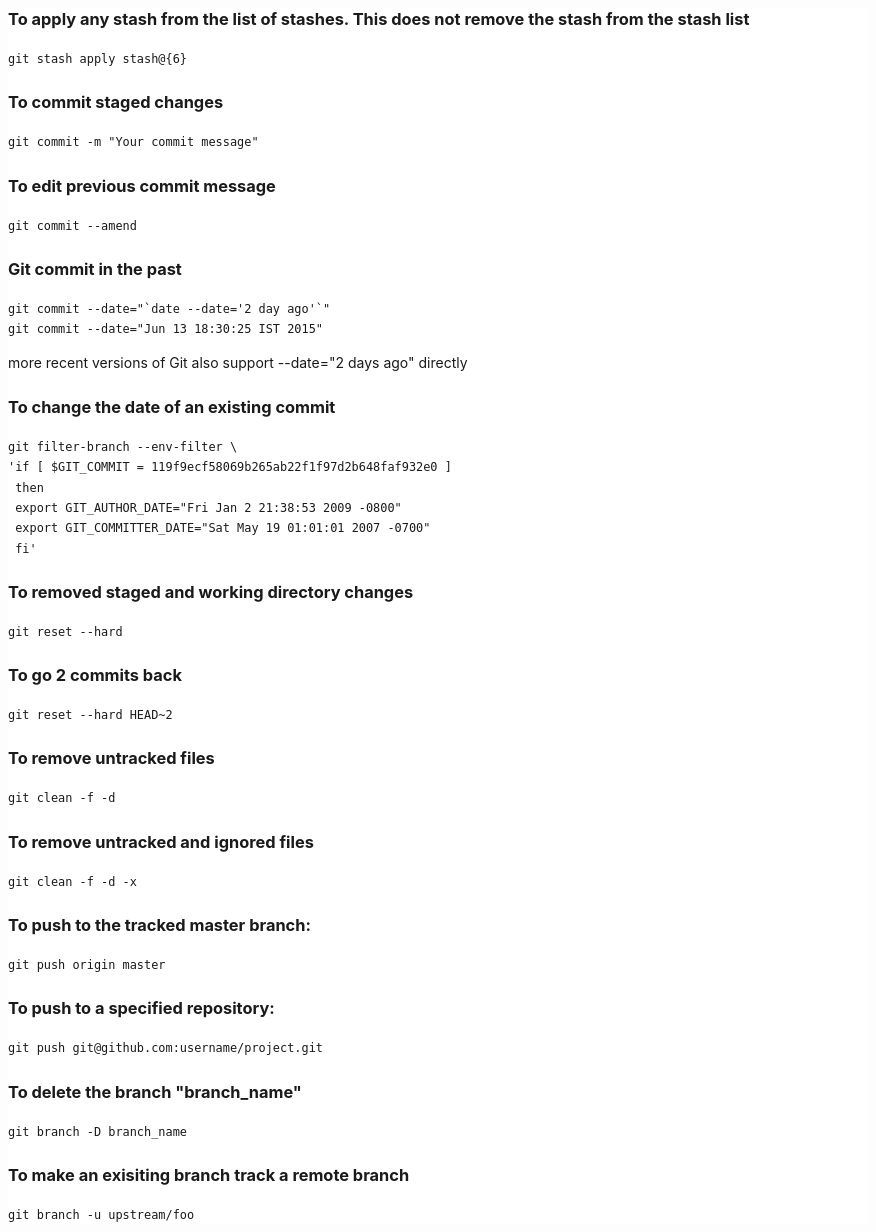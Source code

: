 ### To apply any stash from the list of stashes. This does not remove the stash from the stash list
`git stash apply stash@{6}`

### To commit staged changes
`git commit -m "Your commit message"`

### To edit previous commit message
`git commit --amend`

### Git commit in the past
```
git commit --date="`date --date='2 day ago'`"
git commit --date="Jun 13 18:30:25 IST 2015"
```
more recent versions of Git also support --date="2 days ago" directly

### To change the date of an existing commit
```
git filter-branch --env-filter \
'if [ $GIT_COMMIT = 119f9ecf58069b265ab22f1f97d2b648faf932e0 ]
 then
 export GIT_AUTHOR_DATE="Fri Jan 2 21:38:53 2009 -0800"
 export GIT_COMMITTER_DATE="Sat May 19 01:01:01 2007 -0700"
 fi'
```

### To removed staged and working directory changes
`git reset --hard`

### To go 2 commits back
`git reset --hard HEAD~2`

### To remove untracked files
`git clean -f -d`

### To remove untracked and ignored files
`git clean -f -d -x`

### To push to the tracked master branch:
`git push origin master`

### To push to a specified repository:
`git push git@github.com:username/project.git`

### To delete the branch "branch_name"
`git branch -D branch_name`

### To make an exisiting branch track a remote branch
`git branch -u upstream/foo`
